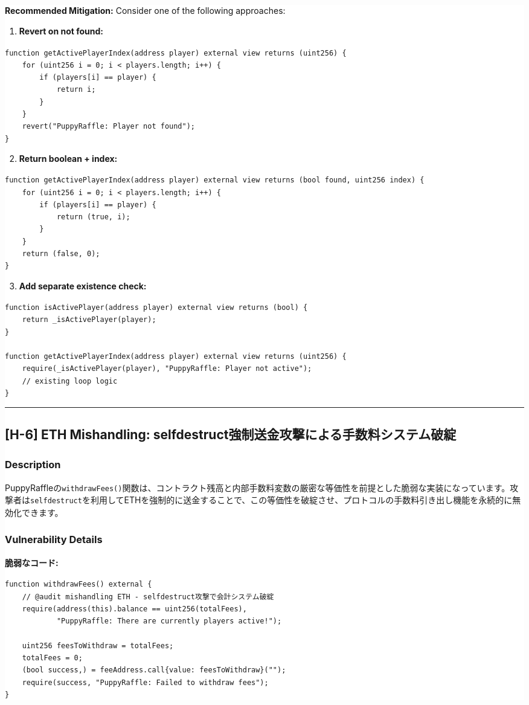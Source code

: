 **Recommended Mitigation:** Consider one of the following approaches:

1. **Revert on not found:**

```solidity
function getActivePlayerIndex(address player) external view returns (uint256) {
    for (uint256 i = 0; i < players.length; i++) {
        if (players[i] == player) {
            return i;
        }
    }
    revert("PuppyRaffle: Player not found");
}
```

2. **Return boolean + index:**

```solidity
function getActivePlayerIndex(address player) external view returns (bool found, uint256 index) {
    for (uint256 i = 0; i < players.length; i++) {
        if (players[i] == player) {
            return (true, i);
        }
    }
    return (false, 0);
}
```

3. **Add separate existence check:**

```solidity
function isActivePlayer(address player) external view returns (bool) {
    return _isActivePlayer(player);
}

function getActivePlayerIndex(address player) external view returns (uint256) {
    require(_isActivePlayer(player), "PuppyRaffle: Player not active");
    // existing loop logic
}
```

---

## [H-6] ETH Mishandling: selfdestruct強制送金攻撃による手数料システム破綻

### Description
PuppyRaffleの`withdrawFees()`関数は、コントラクト残高と内部手数料変数の厳密な等価性を前提とした脆弱な実装になっています。攻撃者は`selfdestruct`を利用してETHを強制的に送金することで、この等価性を破綻させ、プロトコルの手数料引き出し機能を永続的に無効化できます。

### Vulnerability Details

**脆弱なコード:**
```solidity
function withdrawFees() external {
    // @audit mishandling ETH - selfdestruct攻撃で会計システム破綻
    require(address(this).balance == uint256(totalFees), 
            "PuppyRaffle: There are currently players active!");
    
    uint256 feesToWithdraw = totalFees;
    totalFees = 0;
    (bool success,) = feeAddress.call{value: feesToWithdraw}("");
    require(success, "PuppyRaffle: Failed to withdraw fees");
}
```
